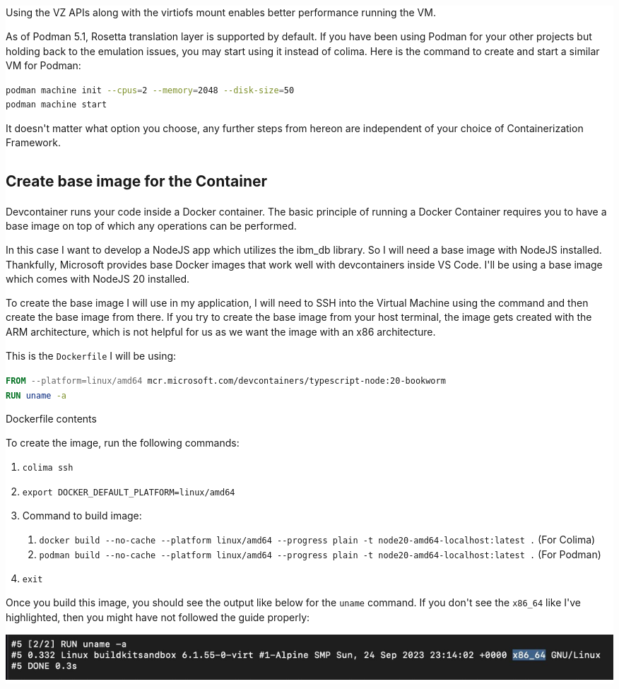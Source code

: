 Using the VZ APIs along with the virtiofs mount enables better performance running the VM.

As of Podman 5.1, Rosetta translation layer is supported by default. If you have been using Podman for your other projects but holding back to the emulation issues, you may start using it instead of colima. Here is the command to create and start a similar VM for Podman:

```bash
podman machine init --cpus=2 --memory=2048 --disk-size=50
podman machine start

```

It doesn't matter what option you choose, any further steps from hereon are independent of your choice of Containerization Framework.

Create base image for the Container
-----------------------------------

Devcontainer runs your code inside a Docker container. The basic principle of running a Docker Container requires you to have a base image on top of which any operations can be performed.

In this case I want to develop a NodeJS app which utilizes the ibm\_db library. So I will need a base image with NodeJS installed. Thankfully, Microsoft provides base Docker images that work well with devcontainers inside VS Code. I'll be using a base image which comes with NodeJS 20 installed.

To create the base image I will use in my application, I will need to SSH into the Virtual Machine using the command and then create the base image from there. If you try to create the base image from your host terminal, the image gets created with the ARM architecture, which is not helpful for us as we want the image with an x86 architecture.

This is the `Dockerfile` I will be using:

```dockerfile
FROM --platform=linux/amd64 mcr.microsoft.com/devcontainers/typescript-node:20-bookworm 
RUN uname -a

```

Dockerfile contents

To create the image, run the following commands:

1. `colima ssh`
2. `export DOCKER_DEFAULT_PLATFORM=linux/amd64`
3. Command to build image:

   1. `docker build --no-cache --platform linux/amd64 --progress plain -t node20-amd64-localhost:latest .` (For Colima)
   2. `podman build --no-cache --platform linux/amd64 --progress plain -t node20-amd64-localhost:latest .` (For Podman)
4. `exit`

Once you build this image, you should see the output like below for the `uname` command. If you don't see the `x86_64` like I've highlighted, then you might have not followed the guide properly:

![Output from Colima VM](661c07fb9bb70e9dac2bfedf_dbc607e1-1bb5-4bc5-bf36-3f71b5774630.jpeg)
